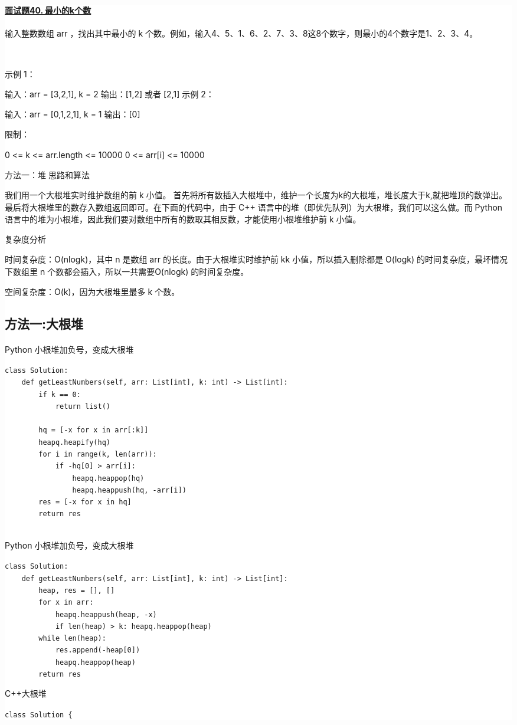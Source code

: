 #### [面试题40\. 最小的k个数](https://leetcode-cn.com/problems/zui-xiao-de-kge-shu-lcof/)
输入整数数组 arr ，找出其中最小的 k 个数。例如，输入4、5、1、6、2、7、3、8这8个数字，则最小的4个数字是1、2、3、4。

 

示例 1：

输入：arr = [3,2,1], k = 2
输出：[1,2] 或者 [2,1]
示例 2：

输入：arr = [0,1,2,1], k = 1
输出：[0]
 

限制：

0 <= k <= arr.length <= 10000
0 <= arr[i] <= 10000


方法一：堆
思路和算法

我们用一个大根堆实时维护数组的前 k 小值。
首先将所有数插入大根堆中，维护一个长度为k的大根堆，堆长度大于k,就把堆顶的数弹出。最后将大根堆里的数存入数组返回即可。在下面的代码中，由于 C++ 语言中的堆（即优先队列）为大根堆，我们可以这么做。而 Python 语言中的堆为小根堆，因此我们要对数组中所有的数取其相反数，才能使用小根堆维护前 k 小值。

复杂度分析

时间复杂度：O(nlogk)，其中 n 是数组 arr 的长度。由于大根堆实时维护前 kk 小值，所以插入删除都是 O(logk) 的时间复杂度，最坏情况下数组里 n 个数都会插入，所以一共需要O(nlogk) 的时间复杂度。

空间复杂度：O(k)，因为大根堆里最多 k 个数。
## 方法一:大根堆
Python 小根堆加负号，变成大根堆
```
class Solution:
    def getLeastNumbers(self, arr: List[int], k: int) -> List[int]:
        if k == 0: 
            return list()

        hq = [-x for x in arr[:k]]
        heapq.heapify(hq)
        for i in range(k, len(arr)):
            if -hq[0] > arr[i]:
                heapq.heappop(hq)
                heapq.heappush(hq, -arr[i])
        res = [-x for x in hq]
        return res
        
```
Python 小根堆加负号，变成大根堆
```
class Solution:
    def getLeastNumbers(self, arr: List[int], k: int) -> List[int]:
        heap, res = [], []
        for x in arr:
            heapq.heappush(heap, -x)
            if len(heap) > k: heapq.heappop(heap)
        while len(heap): 
            res.append(-heap[0])
            heapq.heappop(heap)
        return res
```
C++大根堆
```
class Solution {
```